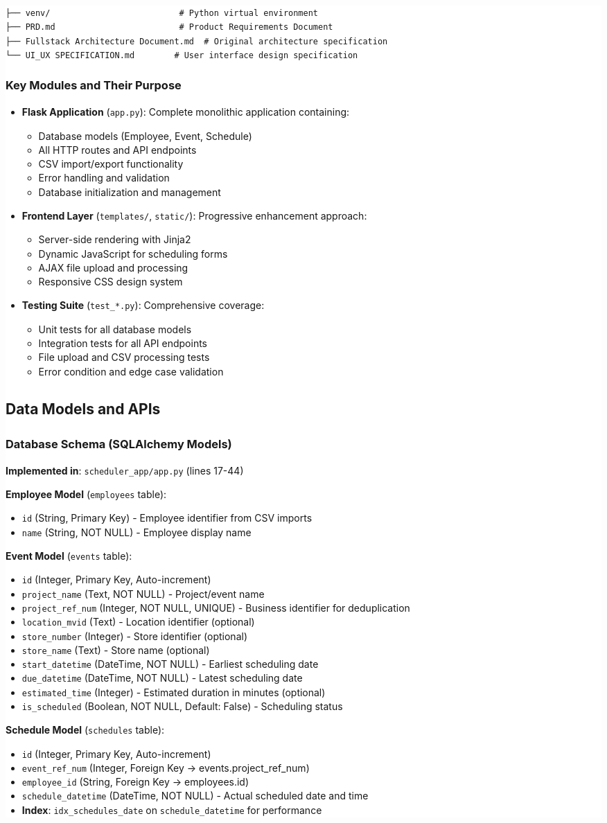 ```text
├── venv/                          # Python virtual environment
├── PRD.md                         # Product Requirements Document
├── Fullstack Architecture Document.md  # Original architecture specification
└── UI_UX SPECIFICATION.md        # User interface design specification
```

### Key Modules and Their Purpose

- **Flask Application** (`app.py`): Complete monolithic application containing:
  - Database models (Employee, Event, Schedule)
  - All HTTP routes and API endpoints
  - CSV import/export functionality
  - Error handling and validation
  - Database initialization and management

- **Frontend Layer** (`templates/`, `static/`): Progressive enhancement approach:
  - Server-side rendering with Jinja2
  - Dynamic JavaScript for scheduling forms
  - AJAX file upload and processing
  - Responsive CSS design system

- **Testing Suite** (`test_*.py`): Comprehensive coverage:
  - Unit tests for all database models
  - Integration tests for all API endpoints
  - File upload and CSV processing tests
  - Error condition and edge case validation

## Data Models and APIs

### Database Schema (SQLAlchemy Models)

**Implemented in**: `scheduler_app/app.py` (lines 17-44)

**Employee Model** (`employees` table):
- `id` (String, Primary Key) - Employee identifier from CSV imports
- `name` (String, NOT NULL) - Employee display name

**Event Model** (`events` table):
- `id` (Integer, Primary Key, Auto-increment)
- `project_name` (Text, NOT NULL) - Project/event name
- `project_ref_num` (Integer, NOT NULL, UNIQUE) - Business identifier for deduplication
- `location_mvid` (Text) - Location identifier (optional)
- `store_number` (Integer) - Store identifier (optional)
- `store_name` (Text) - Store name (optional)
- `start_datetime` (DateTime, NOT NULL) - Earliest scheduling date
- `due_datetime` (DateTime, NOT NULL) - Latest scheduling date
- `estimated_time` (Integer) - Estimated duration in minutes (optional)
- `is_scheduled` (Boolean, NOT NULL, Default: False) - Scheduling status

**Schedule Model** (`schedules` table):
- `id` (Integer, Primary Key, Auto-increment)
- `event_ref_num` (Integer, Foreign Key → events.project_ref_num)
- `employee_id` (String, Foreign Key → employees.id)
- `schedule_datetime` (DateTime, NOT NULL) - Actual scheduled date and time
- **Index**: `idx_schedules_date` on `schedule_datetime` for performance
